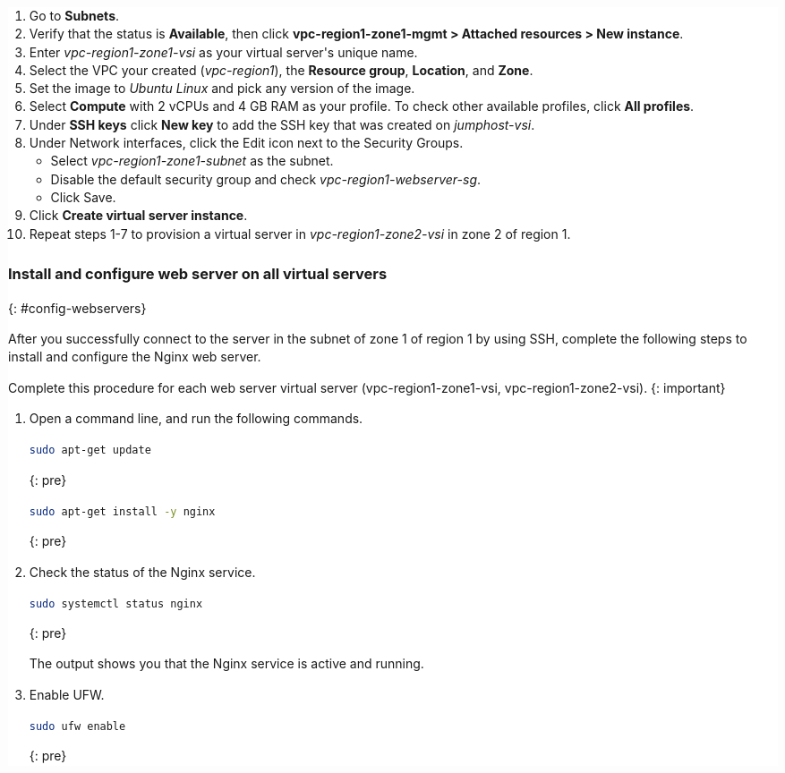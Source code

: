 1.  Go to **Subnets**.
2.  Verify that the status is **Available**, then click **vpc-region1-zone1-mgmt > Attached resources > New instance**.
3.  Enter _vpc-region1-zone1-vsi_ as your virtual server's unique name.
4.  Select the VPC your created (_vpc-region1_), the **Resource group**, **Location**, and **Zone**.
5.  Set the image to _Ubuntu Linux_ and pick any version of the image.
6.  Select **Compute** with 2 vCPUs and 4 GB RAM as your profile. To check other available profiles, click **All profiles**.
7.  Under **SSH keys** click **New key** to add the SSH key that was created on _jumphost-vsi_.
8.  Under Network interfaces, click the Edit icon next to the Security Groups.
    * Select _vpc-region1-zone1-subnet_ as the subnet.
    * Disable the default security group and check _vpc-region1-webserver-sg_.
    * Click Save.
9.  Click **Create virtual server instance**.
10.  Repeat steps 1-7 to provision a virtual server in _vpc-region1-zone2-vsi_ in zone 2 of region 1.

### Install and configure web server on all virtual servers
{: #config-webservers}

After you successfully connect to the server in the subnet of zone 1 of region 1 by using SSH, complete the following steps to install and configure the Nginx web server.

Complete this procedure for each web server virtual server (vpc-region1-zone1-vsi, vpc-region1-zone2-vsi).
{: important}
1.  Open a command line, and run the following commands.

    ```sh
    sudo apt-get update
    ```
    {: pre}

    ```sh
    sudo apt-get install -y nginx
    ```
    {: pre}

1.  Check the status of the Nginx service.

    ```sh
    sudo systemctl status nginx
    ```
    {: pre}

    The output shows you that the Nginx service is active and running.

1.  Enable UFW.

    ```sh
    sudo ufw enable
    ```
    {: pre}
